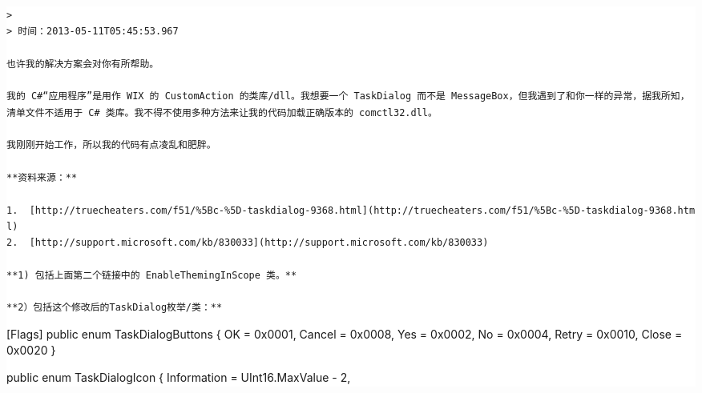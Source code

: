 ```
> 
> 时间：2013-05-11T05:45:53.967

也许我的解决方案会对你有所帮助。

我的 C#“应用程序”是用作 WIX 的 CustomAction 的类库/dll。我想要一个 TaskDialog 而不是 MessageBox，但我遇到了和你一样的异常，据我所知，清单文件不适用于 C# 类库。我不得不使用多种方法来让我的代码加载正确版本的 comctl32.dll。

我刚刚开始工作，所以我的代码有点凌乱和肥胖。

**资料来源：**

1.  [http://truecheaters.com/f51/%5Bc-%5D-taskdialog-9368.html](http://truecheaters.com/f51/%5Bc-%5D-taskdialog-9368.html)
2.  [http://support.microsoft.com/kb/830033](http://support.microsoft.com/kb/830033)

**1) 包括上面第二个链接中的 EnableThemingInScope 类。**

**2）包括这个修改后的TaskDialog枚举/类：**

```
[Flags]
public enum TaskDialogButtons {
    OK = 0x0001,
    Cancel = 0x0008,
    Yes = 0x0002,
    No = 0x0004,
    Retry = 0x0010,
    Close = 0x0020
}

public enum TaskDialogIcon {
    Information = UInt16.MaxValue - 2,
